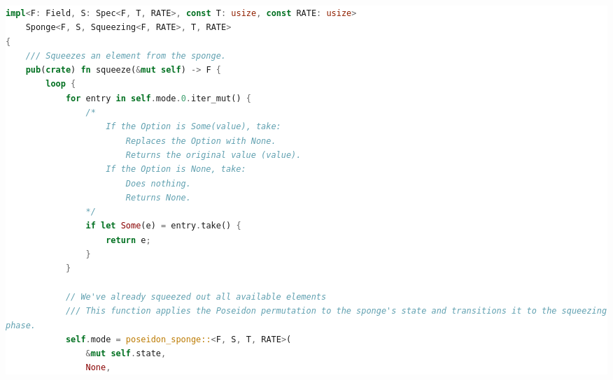 ```rust
impl<F: Field, S: Spec<F, T, RATE>, const T: usize, const RATE: usize>
    Sponge<F, S, Squeezing<F, RATE>, T, RATE>
{
    /// Squeezes an element from the sponge.
    pub(crate) fn squeeze(&mut self) -> F {
        loop {
            for entry in self.mode.0.iter_mut() {
                /*
                    If the Option is Some(value), take:
                        Replaces the Option with None.
                        Returns the original value (value).
                    If the Option is None, take:
                        Does nothing.
                        Returns None.
                */
                if let Some(e) = entry.take() {
                    return e;
                }
            }

            // We've already squeezed out all available elements
            /// This function applies the Poseidon permutation to the sponge's state and transitions it to the squeezing phase.
            self.mode = poseidon_sponge::<F, S, T, RATE>(
                &mut self.state,
                None,
